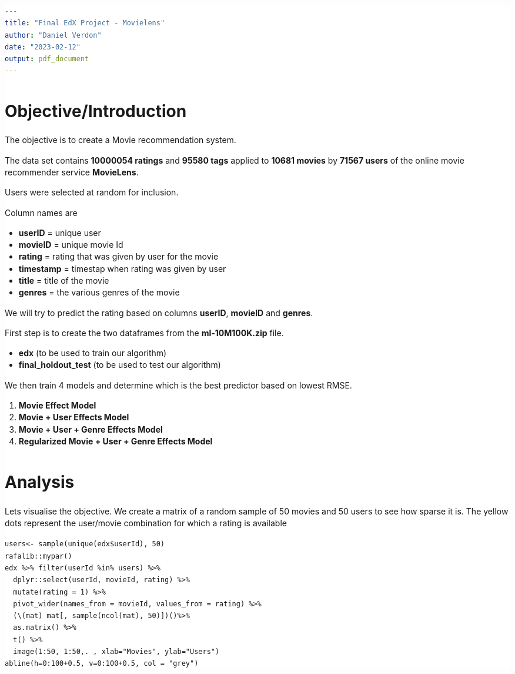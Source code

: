 ```yaml
---
title: "Final EdX Project - Movielens"
author: "Daniel Verdon"
date: "2023-02-12"
output: pdf_document
---
```


# Objective/Introduction

The objective is to create a Movie recommendation system.

The data set contains **10000054 ratings** and **95580 tags** applied to **10681 movies** by **71567 users** of the online movie recommender service **MovieLens**.

Users were selected at random for inclusion. 

Column names are

- **userID** = unique user
- **movieID** = unique movie Id
- **rating** = rating that was given by user for the movie
- **timestamp** = timestap when rating was given by user
- **title** = title of the movie
- **genres** = the various genres of the movie

We will try to predict the rating based on columns **userID**, **movieID** and **genres**.

First step is to create the two dataframes from the **ml-10M100K.zip** file.

- **edx** (to be used to train our algorithm)
- **final_holdout_test** (to be used to test our algorithm)

We then train 4 models and determine which is the best predictor based on lowest RMSE.

1. **Movie Effect Model**
2. **Movie + User Effects Model**
3. **Movie + User + Genre Effects Model**
4. **Regularized Movie + User + Genre Effects Model**


# Analysis


Lets visualise the objective. We create a matrix of a random sample of 50 movies and 50 users to see how sparse it is. The yellow dots represent the user/movie combination for which a rating is available

```{r, echo=FALSE, message=FALSE}
users<- sample(unique(edx$userId), 50)
rafalib::mypar()
edx %>% filter(userId %in% users) %>% 
  dplyr::select(userId, movieId, rating) %>%
  mutate(rating = 1) %>%
  pivot_wider(names_from = movieId, values_from = rating) %>% 
  (\(mat) mat[, sample(ncol(mat), 50)])()%>%
  as.matrix() %>% 
  t() %>%
  image(1:50, 1:50,. , xlab="Movies", ylab="Users")
abline(h=0:100+0.5, v=0:100+0.5, col = "grey")
```
